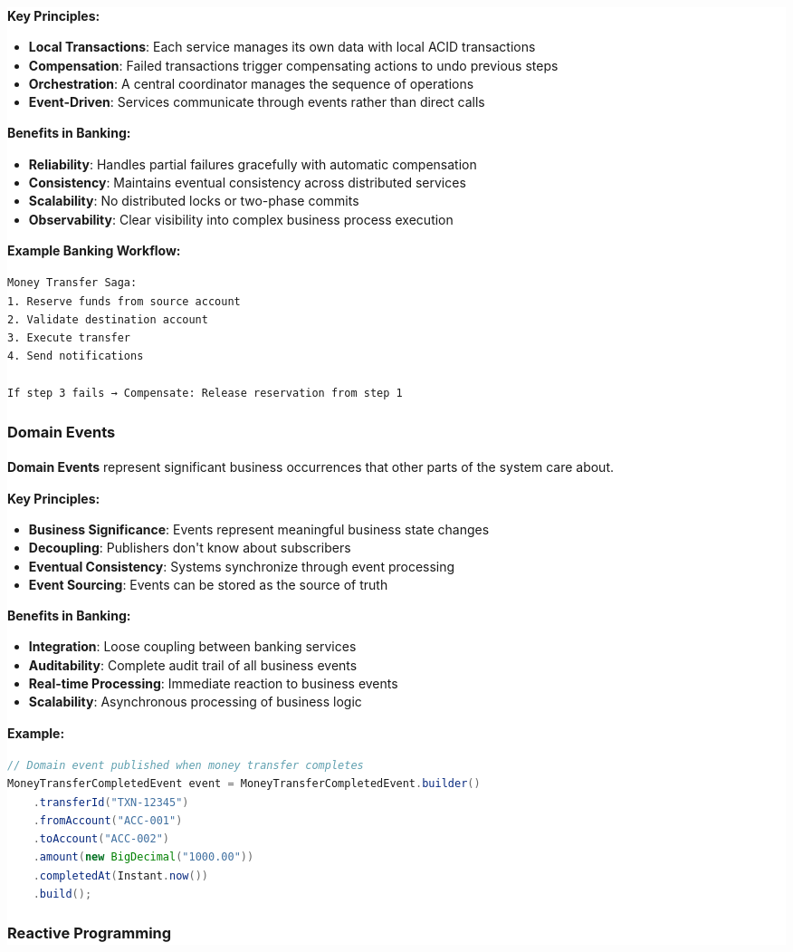 **Key Principles:**
- **Local Transactions**: Each service manages its own data with local ACID transactions
- **Compensation**: Failed transactions trigger compensating actions to undo previous steps
- **Orchestration**: A central coordinator manages the sequence of operations
- **Event-Driven**: Services communicate through events rather than direct calls

**Benefits in Banking:**
- **Reliability**: Handles partial failures gracefully with automatic compensation
- **Consistency**: Maintains eventual consistency across distributed services
- **Scalability**: No distributed locks or two-phase commits
- **Observability**: Clear visibility into complex business process execution

**Example Banking Workflow:**
```
Money Transfer Saga:
1. Reserve funds from source account
2. Validate destination account
3. Execute transfer
4. Send notifications

If step 3 fails → Compensate: Release reservation from step 1
```

### Domain Events

**Domain Events** represent significant business occurrences that other parts of the system care about.

**Key Principles:**
- **Business Significance**: Events represent meaningful business state changes
- **Decoupling**: Publishers don't know about subscribers
- **Eventual Consistency**: Systems synchronize through event processing
- **Event Sourcing**: Events can be stored as the source of truth

**Benefits in Banking:**
- **Integration**: Loose coupling between banking services
- **Auditability**: Complete audit trail of all business events
- **Real-time Processing**: Immediate reaction to business events
- **Scalability**: Asynchronous processing of business logic

**Example:**
```java
// Domain event published when money transfer completes
MoneyTransferCompletedEvent event = MoneyTransferCompletedEvent.builder()
    .transferId("TXN-12345")
    .fromAccount("ACC-001")
    .toAccount("ACC-002")
    .amount(new BigDecimal("1000.00"))
    .completedAt(Instant.now())
    .build();
```

### Reactive Programming
